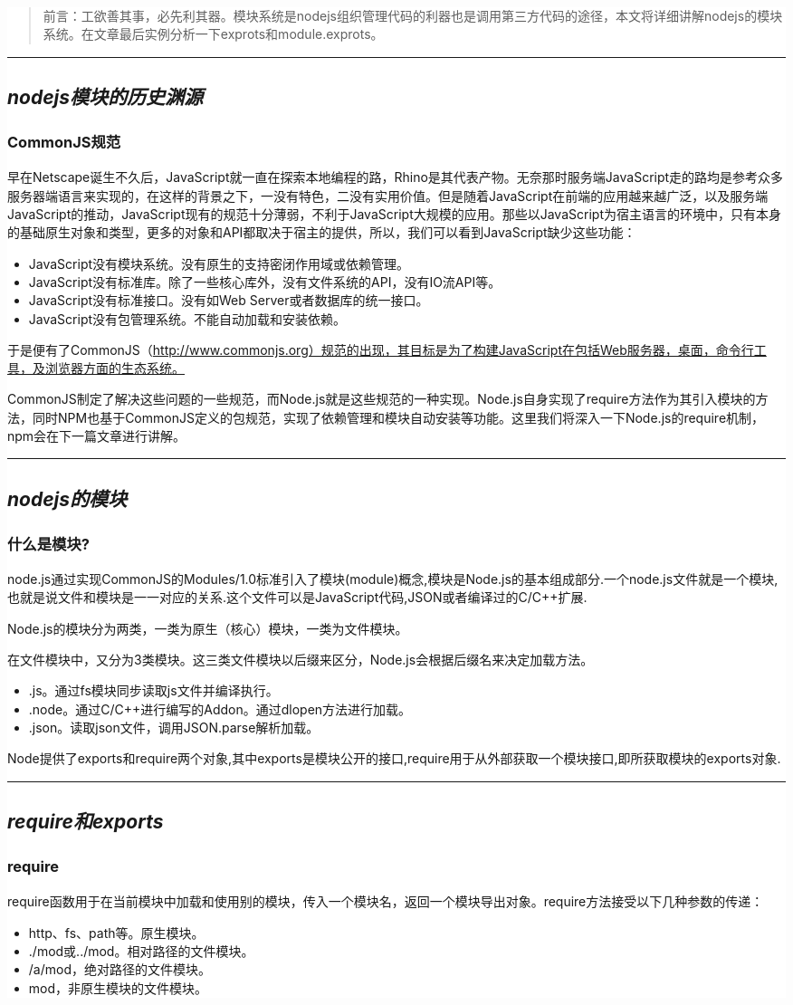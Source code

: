 > 前言：工欲善其事，必先利其器。模块系统是nodejs组织管理代码的利器也是调用第三方代码的途径，本文将详细讲解nodejs的模块系统。在文章最后实例分析一下exprots和module.exprots。


----------


## ***nodejs模块的历史渊源***
### CommonJS规范

早在Netscape诞生不久后，JavaScript就一直在探索本地编程的路，Rhino是其代表产物。无奈那时服务端JavaScript走的路均是参考众多服务器端语言来实现的，在这样的背景之下，一没有特色，二没有实用价值。但是随着JavaScript在前端的应用越来越广泛，以及服务端JavaScript的推动，JavaScript现有的规范十分薄弱，不利于JavaScript大规模的应用。那些以JavaScript为宿主语言的环境中，只有本身的基础原生对象和类型，更多的对象和API都取决于宿主的提供，所以，我们可以看到JavaScript缺少这些功能：

- JavaScript没有模块系统。没有原生的支持密闭作用域或依赖管理。
- JavaScript没有标准库。除了一些核心库外，没有文件系统的API，没有IO流API等。
- JavaScript没有标准接口。没有如Web Server或者数据库的统一接口。
- JavaScript没有包管理系统。不能自动加载和安装依赖。

于是便有了CommonJS（http://www.commonjs.org）规范的出现，其目标是为了构建JavaScript在包括Web服务器，桌面，命令行工具，及浏览器方面的生态系统。

CommonJS制定了解决这些问题的一些规范，而Node.js就是这些规范的一种实现。Node.js自身实现了require方法作为其引入模块的方法，同时NPM也基于CommonJS定义的包规范，实现了依赖管理和模块自动安装等功能。这里我们将深入一下Node.js的require机制，npm会在下一篇文章进行讲解。



----------
## ***nodejs的模块***

### 什么是模块?
node.js通过实现CommonJS的Modules/1.0标准引入了模块(module)概念,模块是Node.js的基本组成部分.一个node.js文件就是一个模块,也就是说文件和模块是一一对应的关系.这个文件可以是JavaScript代码,JSON或者编译过的C/C++扩展.

Node.js的模块分为两类，一类为原生（核心）模块，一类为文件模块。

在文件模块中，又分为3类模块。这三类文件模块以后缀来区分，Node.js会根据后缀名来决定加载方法。

- .js。通过fs模块同步读取js文件并编译执行。
- .node。通过C/C++进行编写的Addon。通过dlopen方法进行加载。
- .json。读取json文件，调用JSON.parse解析加载。

Node提供了exports和require两个对象,其中exports是模块公开的接口,require用于从外部获取一个模块接口,即所获取模块的exports对象.

----------


## ***require和exports***

### **require**
require函数用于在当前模块中加载和使用别的模块，传入一个模块名，返回一个模块导出对象。require方法接受以下几种参数的传递：

- http、fs、path等。原生模块。
- ./mod或../mod。相对路径的文件模块。
- /a/mod，绝对路径的文件模块。
- mod，非原生模块的文件模块。

